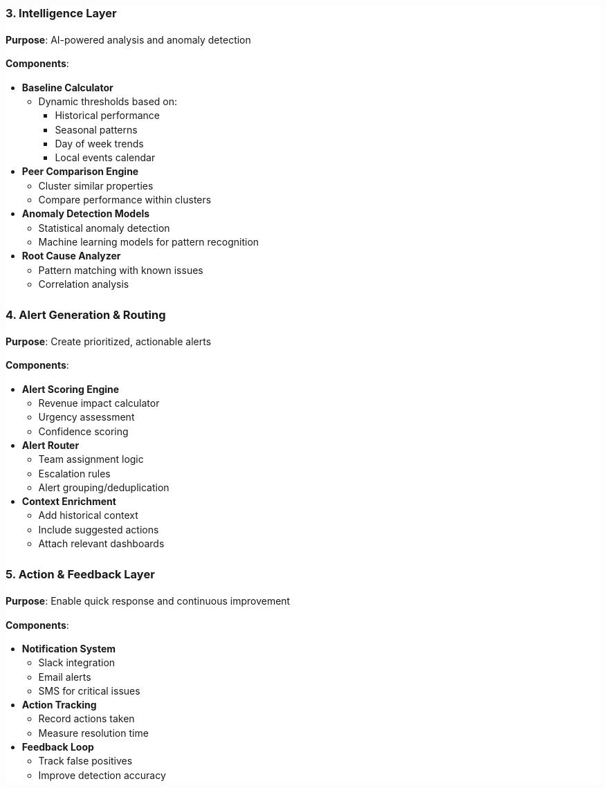 ### 3. Intelligence Layer
**Purpose**: AI-powered analysis and anomaly detection

**Components**:
- **Baseline Calculator**
  - Dynamic thresholds based on:
    - Historical performance
    - Seasonal patterns
    - Day of week trends
    - Local events calendar
- **Peer Comparison Engine**
  - Cluster similar properties
  - Compare performance within clusters
- **Anomaly Detection Models**
  - Statistical anomaly detection
  - Machine learning models for pattern recognition
- **Root Cause Analyzer**
  - Pattern matching with known issues
  - Correlation analysis

### 4. Alert Generation & Routing
**Purpose**: Create prioritized, actionable alerts

**Components**:
- **Alert Scoring Engine**
  - Revenue impact calculator
  - Urgency assessment
  - Confidence scoring
- **Alert Router**
  - Team assignment logic
  - Escalation rules
  - Alert grouping/deduplication
- **Context Enrichment**
  - Add historical context
  - Include suggested actions
  - Attach relevant dashboards

### 5. Action & Feedback Layer
**Purpose**: Enable quick response and continuous improvement

**Components**:
- **Notification System**
  - Slack integration
  - Email alerts
  - SMS for critical issues
- **Action Tracking**
  - Record actions taken
  - Measure resolution time
- **Feedback Loop**
  - Track false positives
  - Improve detection accuracy
